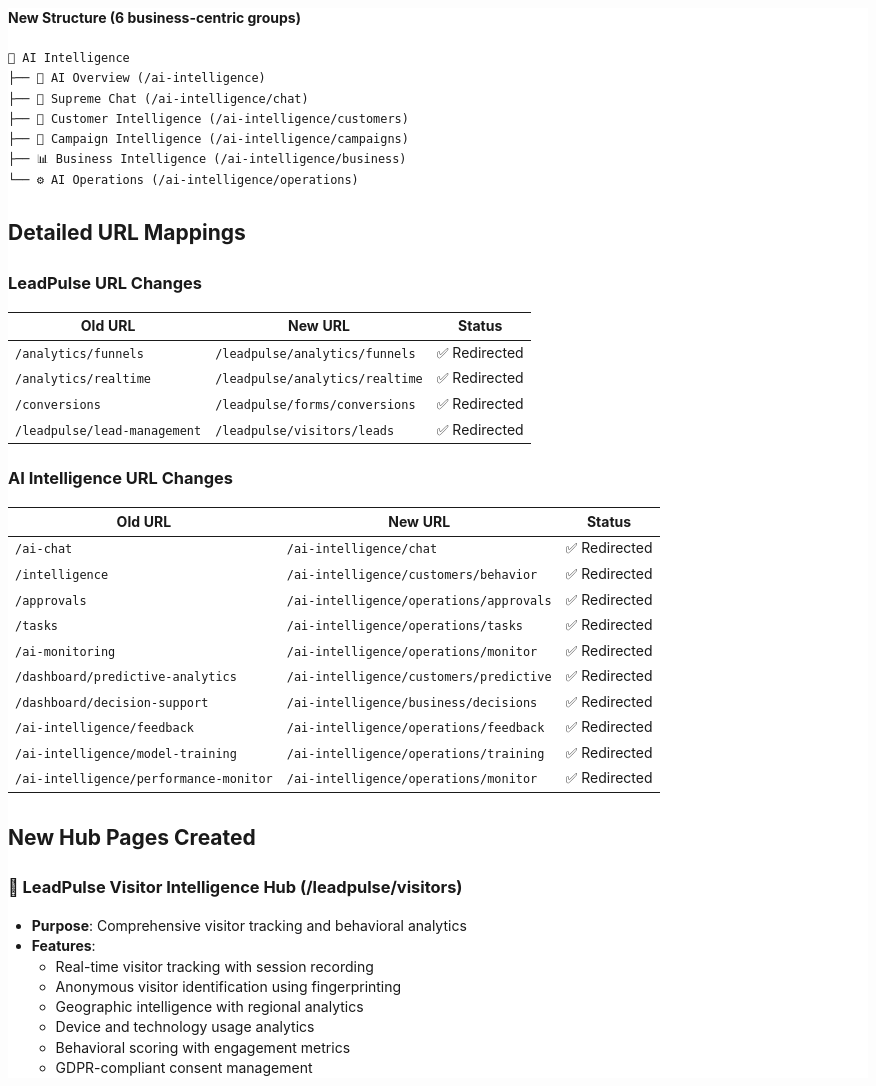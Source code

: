 #### New Structure (6 business-centric groups)
```
🧠 AI Intelligence
├── 🧠 AI Overview (/ai-intelligence)
├── 💬 Supreme Chat (/ai-intelligence/chat)
├── 👥 Customer Intelligence (/ai-intelligence/customers)
├── 🎯 Campaign Intelligence (/ai-intelligence/campaigns)
├── 📊 Business Intelligence (/ai-intelligence/business)
└── ⚙️ AI Operations (/ai-intelligence/operations)
```

## Detailed URL Mappings

### LeadPulse URL Changes
| Old URL | New URL | Status |
|---------|---------|---------|
| `/analytics/funnels` | `/leadpulse/analytics/funnels` | ✅ Redirected |
| `/analytics/realtime` | `/leadpulse/analytics/realtime` | ✅ Redirected |
| `/conversions` | `/leadpulse/forms/conversions` | ✅ Redirected |
| `/leadpulse/lead-management` | `/leadpulse/visitors/leads` | ✅ Redirected |

### AI Intelligence URL Changes
| Old URL | New URL | Status |
|---------|---------|---------|
| `/ai-chat` | `/ai-intelligence/chat` | ✅ Redirected |
| `/intelligence` | `/ai-intelligence/customers/behavior` | ✅ Redirected |
| `/approvals` | `/ai-intelligence/operations/approvals` | ✅ Redirected |
| `/tasks` | `/ai-intelligence/operations/tasks` | ✅ Redirected |
| `/ai-monitoring` | `/ai-intelligence/operations/monitor` | ✅ Redirected |
| `/dashboard/predictive-analytics` | `/ai-intelligence/customers/predictive` | ✅ Redirected |
| `/dashboard/decision-support` | `/ai-intelligence/business/decisions` | ✅ Redirected |
| `/ai-intelligence/feedback` | `/ai-intelligence/operations/feedback` | ✅ Redirected |
| `/ai-intelligence/model-training` | `/ai-intelligence/operations/training` | ✅ Redirected |
| `/ai-intelligence/performance-monitor` | `/ai-intelligence/operations/monitor` | ✅ Redirected |

## New Hub Pages Created

### 🎯 LeadPulse Visitor Intelligence Hub (/leadpulse/visitors)
- **Purpose**: Comprehensive visitor tracking and behavioral analytics
- **Features**: 
  - Real-time visitor tracking with session recording
  - Anonymous visitor identification using fingerprinting  
  - Geographic intelligence with regional analytics
  - Device and technology usage analytics
  - Behavioral scoring with engagement metrics
  - GDPR-compliant consent management
